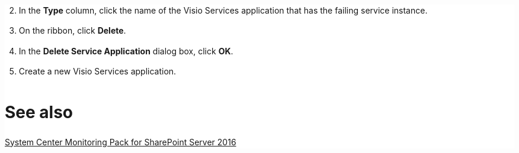   
2. In the **Type** column, click the name of the Visio Services application that has the failing service instance.
    
  
3. On the ribbon, click **Delete**.
    
  
4. In the **Delete Service Application** dialog box, click **OK**.
    
  
5. Create a new Visio Services application.
    
  

# See also

#### 

 [System Center Monitoring Pack for SharePoint Server 2016](http://go.microsoft.com/fwlink/?LinkID=746863&amp;clcid=0x409)
  
    
    

  
    
    

